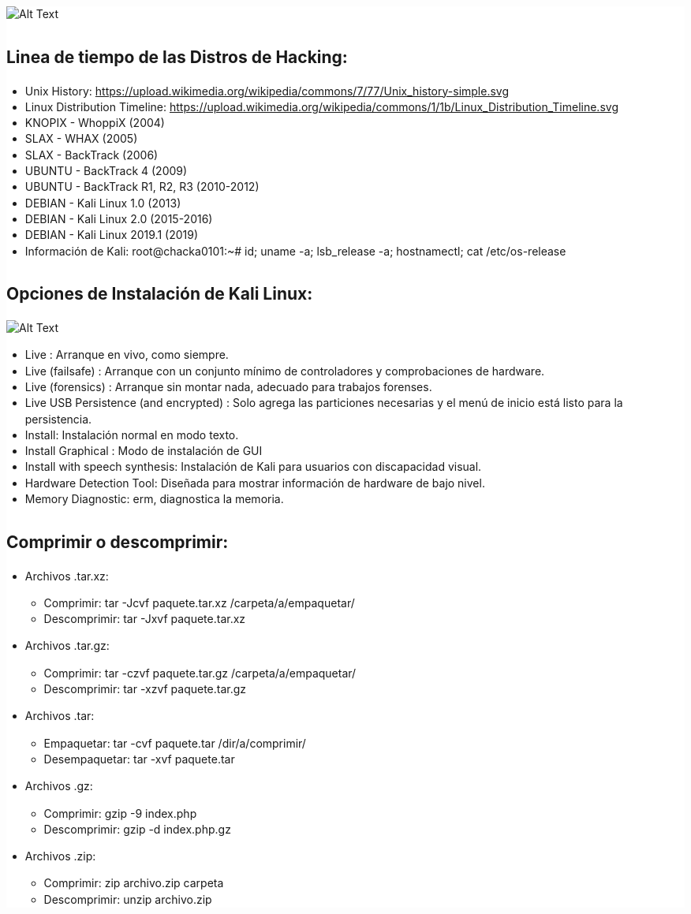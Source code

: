 ![Alt Text](https://github.com/chacka0101/Kali_Linux_Certified_Professional/blob/master/Understanding_Debian.png)

Linea de tiempo de las Distros de Hacking:
-- 
- Unix History: https://upload.wikimedia.org/wikipedia/commons/7/77/Unix_history-simple.svg
- Linux Distribution Timeline: https://upload.wikimedia.org/wikipedia/commons/1/1b/Linux_Distribution_Timeline.svg
- KNOPIX - WhoppiX (2004)
- SLAX - WHAX (2005)
- SLAX - BackTrack (2006)
- UBUNTU - BackTrack 4 (2009)
- UBUNTU - BackTrack R1, R2, R3 (2010-2012)
- DEBIAN - Kali Linux 1.0 (2013)
- DEBIAN - Kali Linux 2.0 (2015-2016)
- DEBIAN - Kali Linux 2019.1 (2019)
- Información de Kali: root@chacka0101:~# id; uname -a; lsb_release -a; hostnamectl; cat /etc/os-release

Opciones de Instalación de Kali Linux:
--
![Alt Text](https://github.com/chacka0101/Kali_Linux_Certified_Professional/blob/master/boot_screen_options-1.png)
  * Live : Arranque en vivo, como siempre.
  * Live (failsafe) : Arranque con un conjunto mínimo de controladores y comprobaciones de hardware.
  * Live (forensics) : Arranque sin montar nada, adecuado para trabajos forenses.
  * Live USB Persistence (and encrypted) : Solo agrega las particiones necesarias y el menú de inicio está listo para la persistencia.
  * Install: Instalación normal en modo texto.
  * Install Graphical : Modo de instalación de GUI
  * Install with speech synthesis: Instalación de Kali para usuarios con discapacidad visual.
  * Hardware Detection Tool: Diseñada para mostrar información de hardware de bajo nivel.
  * Memory Diagnostic: erm, diagnostica la memoria.

Comprimir o descomprimir:
--
* Archivos .tar.xz:
  * Comprimir: tar -Jcvf paquete.tar.xz /carpeta/a/empaquetar/
  * Descomprimir: tar -Jxvf paquete.tar.xz

* Archivos .tar.gz:
  * Comprimir: tar -czvf paquete.tar.gz /carpeta/a/empaquetar/
  * Descomprimir: tar -xzvf paquete.tar.gz

* Archivos .tar:
  * Empaquetar: tar -cvf paquete.tar /dir/a/comprimir/
  * Desempaquetar: tar -xvf paquete.tar

* Archivos .gz:
  * Comprimir: gzip -9 index.php
  * Descomprimir: gzip -d index.php.gz

* Archivos .zip:
  * Comprimir: zip archivo.zip carpeta
  * Descomprimir: unzip archivo.zip
